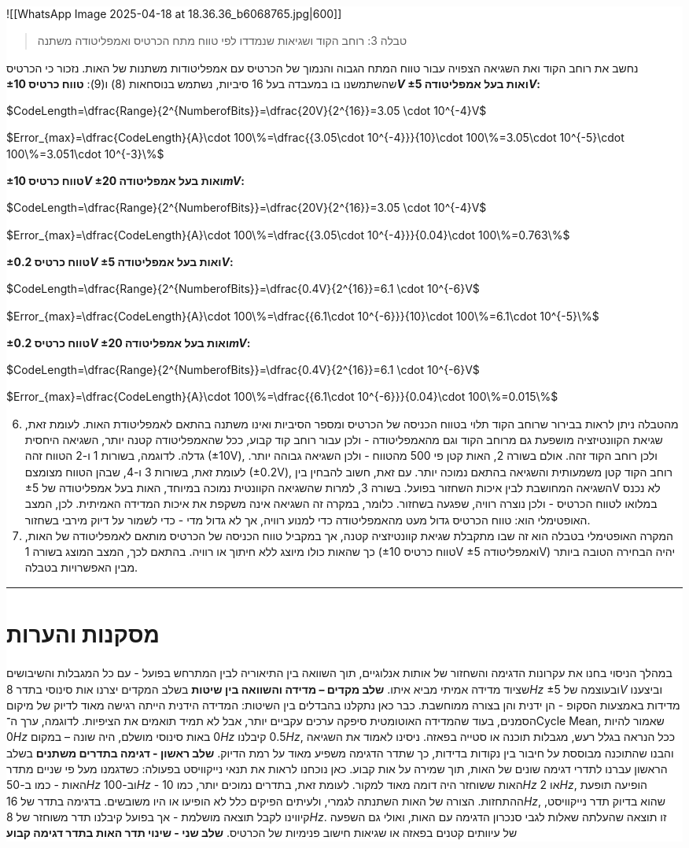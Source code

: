 ![[WhatsApp Image 2025-04-18 at 18.36.36_b6068765.jpg|600]]
>טבלה 3: רוחב הקוד ושגיאות שנמדדו לפי טווח מתח הכרטיס ואמפליטודה משתנה 

נחשב את רוחב הקוד ואת השגיאה הצפויה עבור טווח המתח הגבוה והנמוך של הכרטיס עם אמפליטודות משתנות של האות. נזכור כי הכרטיס שהשתמשנו בו במעבדה בעל 16 סיביות, נשתמש בנוסחאות (8) ו(9): 
**טווח כרטיס $\pm 10V$ ואות בעל אמפליטודה $\pm 5V$:**

$CodeLength=\dfrac{Range}{2^{NumberofBits}}=\dfrac{20V}{2^{16}}=3.05 \cdot 10^{-4}V$  

$Error_{max}=\dfrac{CodeLength}{A}\cdot 100\%=\dfrac{{3.05\cdot 10^{-4}}}{10}\cdot 100\%=3.05\cdot 10^{-5}\cdot 100\%=3.051\cdot 10^{-3}\%$

**טווח כרטיס $\pm 10V$ ואות בעל אמפליטודה $\pm 20mV$:**

$CodeLength=\dfrac{Range}{2^{NumberofBits}}=\dfrac{20V}{2^{16}}=3.05 \cdot 10^{-4}V$  

$Error_{max}=\dfrac{CodeLength}{A}\cdot 100\%=\dfrac{{3.05\cdot 10^{-4}}}{0.04}\cdot 100\%=0.763\%$

**טווח כרטיס $\pm 0.2V$ ואות בעל אמפליטודה $\pm 5V$:**

$CodeLength=\dfrac{Range}{2^{NumberofBits}}=\dfrac{0.4V}{2^{16}}=6.1 \cdot 10^{-6}V$  

$Error_{max}=\dfrac{CodeLength}{A}\cdot 100\%=\dfrac{{6.1\cdot 10^{-6}}}{10}\cdot 100\%=6.1\cdot 10^{-5}\%$ 

**טווח כרטיס $\pm 0.2V$ ואות בעל אמפליטודה $\pm 20mV$:**

$CodeLength=\dfrac{Range}{2^{NumberofBits}}=\dfrac{0.4V}{2^{16}}=6.1 \cdot 10^{-6}V$  

$Error_{max}=\dfrac{CodeLength}{A}\cdot 100\%=\dfrac{{6.1\cdot 10^{-6}}}{0.04}\cdot 100\%=0.015\%$ 


6. מהטבלה ניתן לראות בבירור שרוחב הקוד תלוי בטווח הכניסה של הכרטיס ומספר הסיביות ואינו משתנה בהתאם לאמפליטודת האות. לעומת זאת, שגיאת הקוונטיזציה מושפעת גם מרוחב הקוד וגם מהאמפליטודה - ולכן עבור רוחב קוד קבוע, ככל שהאמפליטודה קטנה יותר, השגיאה היחסית גדלה. 
   לדוגמה, בשורות 1 ו-2 הטווח זהה (±10V), ולכן רוחב הקוד זהה. אולם בשורה 2, האות קטן פי 500 מהטווח - ולכן השגיאה גבוהה יותר. לעומת זאת, בשורות 3 ו-4, שבהן הטווח מצומצם (±0.2V), רוחב הקוד קטן משמעותית והשגיאה בהתאם נמוכה יותר.
   עם זאת, חשוב להבחין בין השגיאה המחושבת לבין איכות השחזור בפועל. בשורה 3, למרות שהשגיאה הקוונטית נמוכה במיוחד, האות בעל אמפליטודה של ±5V לא נכנס במלואו לטווח הכרטיס - ולכן נוצרה רוויה, שפגעה בשחזור. כלומר, במקרה זה השגיאה אינה משקפת את איכות המדידה האמיתית. לכן, המצב האופטימלי הוא: טווח הכרטיס גדול מעט מהאמפליטודה כדי למנוע רוויה, אך לא גדול מדי - כדי לשמור על דיוק מירבי בשחזור.
7. המקרה האופטימלי בטבלה הוא זה שבו מתקבלת שגיאת קוונטיזציה קטנה, אך במקביל טווח הכניסה של הכרטיס מותאם לאמפליטודה של האות, כך שהאות כולו מיוצג ללא חיתוך או רוויה. בהתאם לכך, המצב המוצג בשורה 1 (טווח כרטיס ±10V ואמפליטודה ±5V) יהיה הבחירה הטובה ביותר מבין האפשרויות בטבלה.

---

# מסקנות והערות

במהלך הניסוי בחנו את עקרונות הדגימה והשחזור של אותות אנלוגיים, תוך השוואה בין התיאוריה לבין המתרחש בפועל - עם כל המגבלות והשיבושים שציוד מדידה אמיתי מביא איתו.
**שלב מקדים – מדידה והשוואה בין שיטות**
בשלב המקדים יצרנו אות סינוסי בתדר $8Hz$ ובעוצמה של $\pm 5V$ וביצענו מדידות באמצעות הסקופ - הן ידנית והן בצורה ממוחשבת. כבר כאן נתקלנו בהבדלים בין השיטות: המדידה הידנית הייתה רגישה מאוד לדיוק של מיקום הסמנים, בעוד שהמדידה האוטומטית סיפקה ערכים עקביים יותר, אבל לא תמיד תואמים את הציפיות. לדוגמה, ערך ה־Cycle Mean, שאמור להיות ‎$0Hz$ באות סינוסי מושלם, היה שונה – במקום ‎$0Hz$ קיבלנו $‎0.5Hz$, ככל הנראה בגלל רעש, מגבלות תוכנה או סטייה בפאזה. ניסינו לאמוד את השגיאה והבנו שהתוכנה מבוססת על חיבור בין נקודות בדידות, כך שתדר הדגימה משפיע מאוד על רמת הדיוק.
**שלב ראשון - דגימה בתדרים משתנים**
בשלב הראשון עברנו לתדרי דגימה שונים של האות, תוך שמירה על אות קבוע. כאן נוכחנו לראות את תנאי נייקוויסט בפעולה: כשדגמנו מעל פי שניים מתדר האות - כמו ב-$50Hz$ וב-$100Hz$ - האות ששוחזר היה דומה מאוד למקור. לעומת זאת, בתדרים נמוכים יותר, כמו $10Hz$ או $2Hz$, הופיעה תופעת ההתחזות. הצורה של האות השתנתה לגמרי, ולעיתים הפיקים כלל לא הופיעו או היו משובשים. בדגימה בתדר של $16Hz$, שהוא בדיוק תדר נייקוויסט, קיווינו לקבל תוצאה מושלמת - אך בפועל קיבלנו תדר משוחזר של $8Hz$. זו תוצאה שהעלתה שאלות לגבי סנכרון הדגימה עם האות, ואולי גם השפעה של עיוותים קטנים בפאזה או שגיאות חישוב פנימיות של הכרטיס.
**שלב שני - שינוי תדר האות בתדר דגימה קבוע**